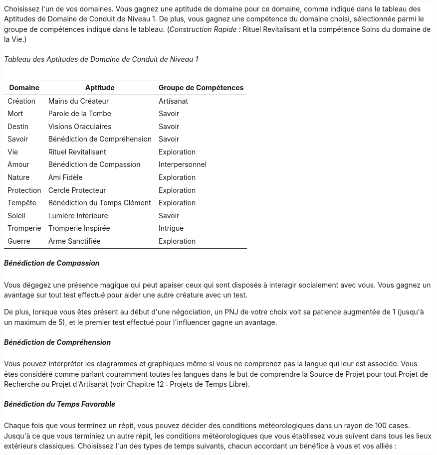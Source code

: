 Choisissez l'un de vos domaines. Vous gagnez une aptitude de domaine pour ce domaine, comme indiqué dans le tableau des Aptitudes de Domaine de Conduit de Niveau 1. De plus, vous gagnez une compétence du domaine choisi, sélectionnée parmi le groupe de compétences indiqué dans le tableau. (*Construction Rapide :* Rituel Revitalisant et la compétence Soins du domaine de la Vie.)

###### Tableau des Aptitudes de Domaine de Conduit de Niveau 1

| Domaine    | Aptitude                            | Groupe de Compétences |
|------------|-------------------------------------|-----------------------|
| Création   | Mains du Créateur                   | Artisanat             |
| Mort       | Parole de la Tombe                  | Savoir                |
| Destin     | Visions Oraculaires                 | Savoir                |
| Savoir     | Bénédiction de Compréhension        | Savoir                |
| Vie        | Rituel Revitalisant                 | Exploration           |
| Amour      | Bénédiction de Compassion           | Interpersonnel        |
| Nature     | Ami Fidèle                          | Exploration           |
| Protection | Cercle Protecteur                   | Exploration           |
| Tempête    | Bénédiction du Temps Clément        | Exploration           |
| Soleil     | Lumière Intérieure                  | Savoir                |
| Tromperie  | Tromperie Inspirée                  | Intrigue              |
| Guerre     | Arme Sanctifiée                     | Exploration           |

##### Bénédiction de Compassion

Vous dégagez une présence magique qui peut apaiser ceux qui sont disposés à interagir socialement avec vous. Vous gagnez un avantage sur tout test effectué pour aider une autre créature avec un test.

De plus, lorsque vous êtes présent au début d'une négociation, un PNJ de votre choix voit sa patience augmentée de 1 (jusqu'à un maximum de 5), et le premier test effectué pour l'influencer gagne un avantage.

##### Bénédiction de Compréhension

Vous pouvez interpréter les diagrammes et graphiques même si vous ne comprenez pas la langue qui leur est associée. Vous êtes considéré comme parlant couramment toutes les langues dans le but de comprendre la Source de Projet pour tout Projet de Recherche ou Projet d'Artisanat (voir Chapitre 12 : Projets de Temps Libre).

##### Bénédiction du Temps Favorable

Chaque fois que vous terminez un répit, vous pouvez décider des conditions météorologiques dans un rayon de 100 cases. Jusqu'à ce que vous terminiez un autre répit, les conditions météorologiques que vous établissez vous suivent dans tous les lieux extérieurs classiques. Choisissez l'un des types de temps suivants, chacun accordant un bénéfice à vous et vos alliés :
